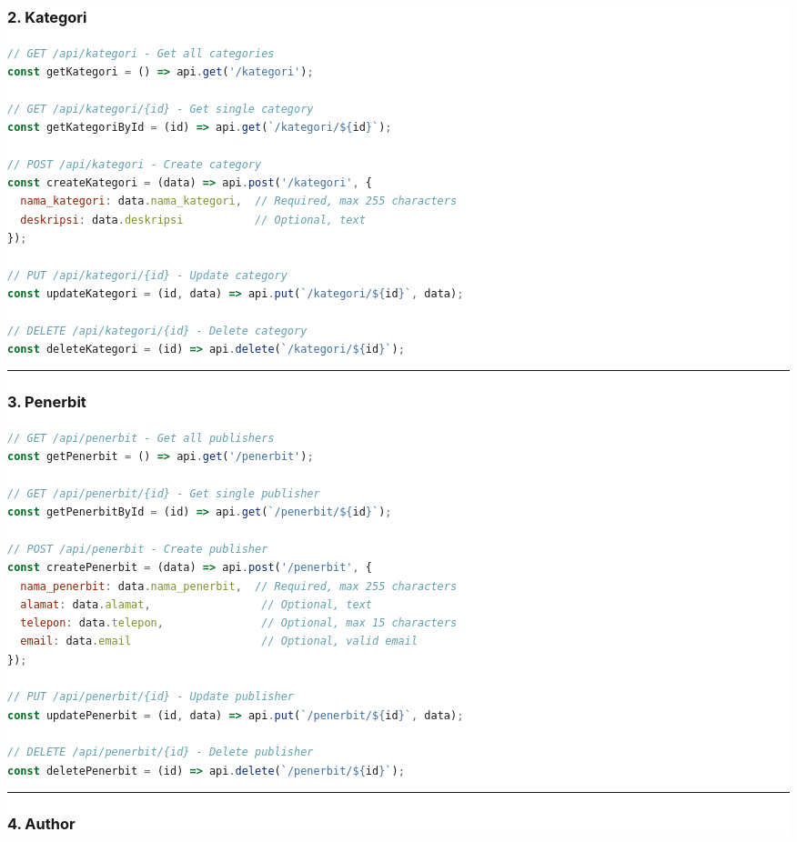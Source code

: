 
### 2. Kategori

```javascript
// GET /api/kategori - Get all categories
const getKategori = () => api.get('/kategori');

// GET /api/kategori/{id} - Get single category
const getKategoriById = (id) => api.get(`/kategori/${id}`);

// POST /api/kategori - Create category
const createKategori = (data) => api.post('/kategori', {
  nama_kategori: data.nama_kategori,  // Required, max 255 characters
  deskripsi: data.deskripsi           // Optional, text
});

// PUT /api/kategori/{id} - Update category
const updateKategori = (id, data) => api.put(`/kategori/${id}`, data);

// DELETE /api/kategori/{id} - Delete category
const deleteKategori = (id) => api.delete(`/kategori/${id}`);
```

---

### 3. Penerbit

```javascript
// GET /api/penerbit - Get all publishers
const getPenerbit = () => api.get('/penerbit');

// GET /api/penerbit/{id} - Get single publisher
const getPenerbitById = (id) => api.get(`/penerbit/${id}`);

// POST /api/penerbit - Create publisher
const createPenerbit = (data) => api.post('/penerbit', {
  nama_penerbit: data.nama_penerbit,  // Required, max 255 characters
  alamat: data.alamat,                 // Optional, text
  telepon: data.telepon,               // Optional, max 15 characters
  email: data.email                    // Optional, valid email
});

// PUT /api/penerbit/{id} - Update publisher
const updatePenerbit = (id, data) => api.put(`/penerbit/${id}`, data);

// DELETE /api/penerbit/{id} - Delete publisher
const deletePenerbit = (id) => api.delete(`/penerbit/${id}`);
```

---

### 4. Author
